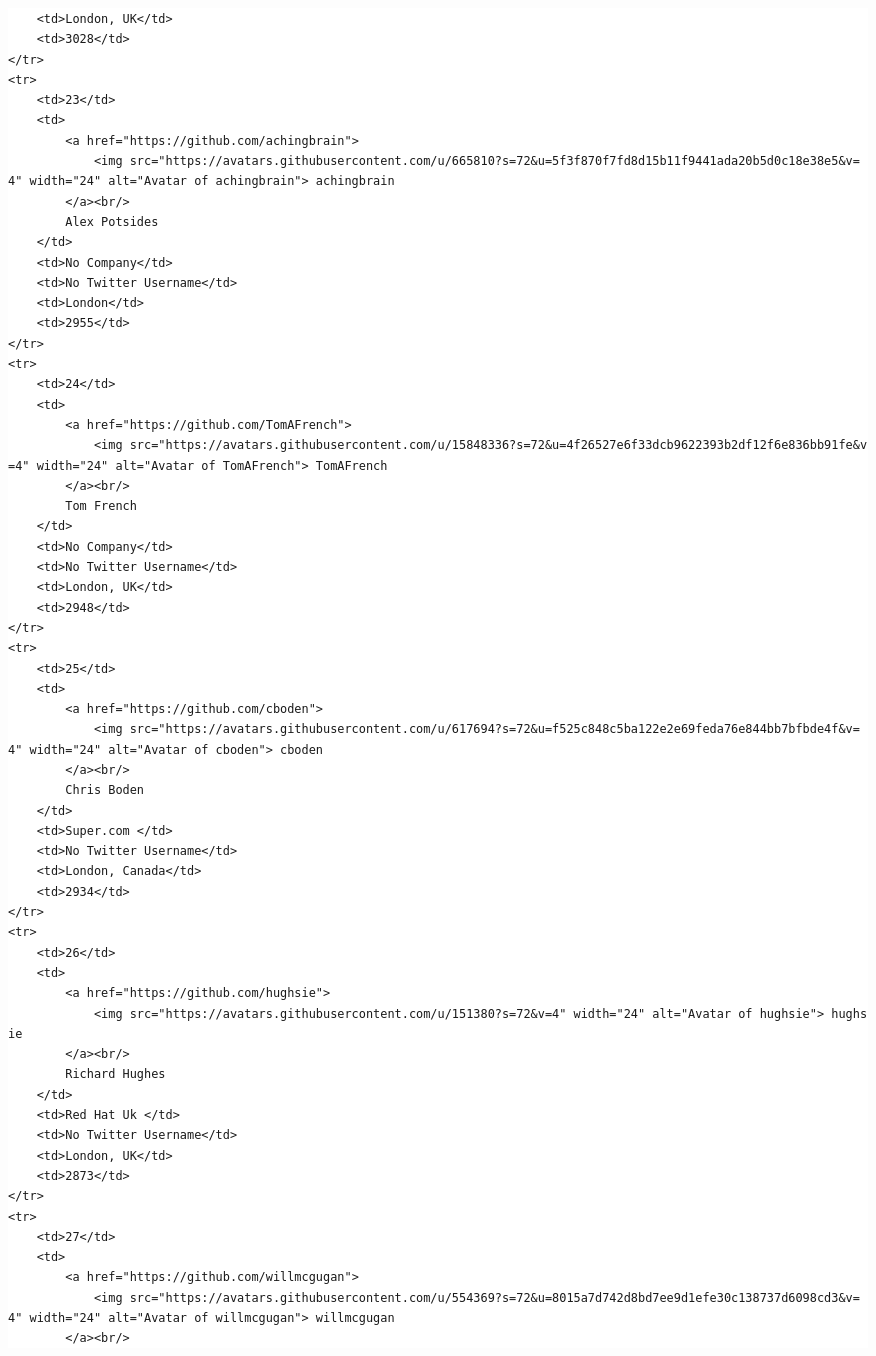 		<td>London, UK</td>
		<td>3028</td>
	</tr>
	<tr>
		<td>23</td>
		<td>
			<a href="https://github.com/achingbrain">
				<img src="https://avatars.githubusercontent.com/u/665810?s=72&u=5f3f870f7fd8d15b11f9441ada20b5d0c18e38e5&v=4" width="24" alt="Avatar of achingbrain"> achingbrain
			</a><br/>
			Alex Potsides
		</td>
		<td>No Company</td>
		<td>No Twitter Username</td>
		<td>London</td>
		<td>2955</td>
	</tr>
	<tr>
		<td>24</td>
		<td>
			<a href="https://github.com/TomAFrench">
				<img src="https://avatars.githubusercontent.com/u/15848336?s=72&u=4f26527e6f33dcb9622393b2df12f6e836bb91fe&v=4" width="24" alt="Avatar of TomAFrench"> TomAFrench
			</a><br/>
			Tom French
		</td>
		<td>No Company</td>
		<td>No Twitter Username</td>
		<td>London, UK</td>
		<td>2948</td>
	</tr>
	<tr>
		<td>25</td>
		<td>
			<a href="https://github.com/cboden">
				<img src="https://avatars.githubusercontent.com/u/617694?s=72&u=f525c848c5ba122e2e69feda76e844bb7bfbde4f&v=4" width="24" alt="Avatar of cboden"> cboden
			</a><br/>
			Chris Boden
		</td>
		<td>Super.com </td>
		<td>No Twitter Username</td>
		<td>London, Canada</td>
		<td>2934</td>
	</tr>
	<tr>
		<td>26</td>
		<td>
			<a href="https://github.com/hughsie">
				<img src="https://avatars.githubusercontent.com/u/151380?s=72&v=4" width="24" alt="Avatar of hughsie"> hughsie
			</a><br/>
			Richard Hughes
		</td>
		<td>Red Hat Uk </td>
		<td>No Twitter Username</td>
		<td>London, UK</td>
		<td>2873</td>
	</tr>
	<tr>
		<td>27</td>
		<td>
			<a href="https://github.com/willmcgugan">
				<img src="https://avatars.githubusercontent.com/u/554369?s=72&u=8015a7d742d8bd7ee9d1efe30c138737d6098cd3&v=4" width="24" alt="Avatar of willmcgugan"> willmcgugan
			</a><br/>